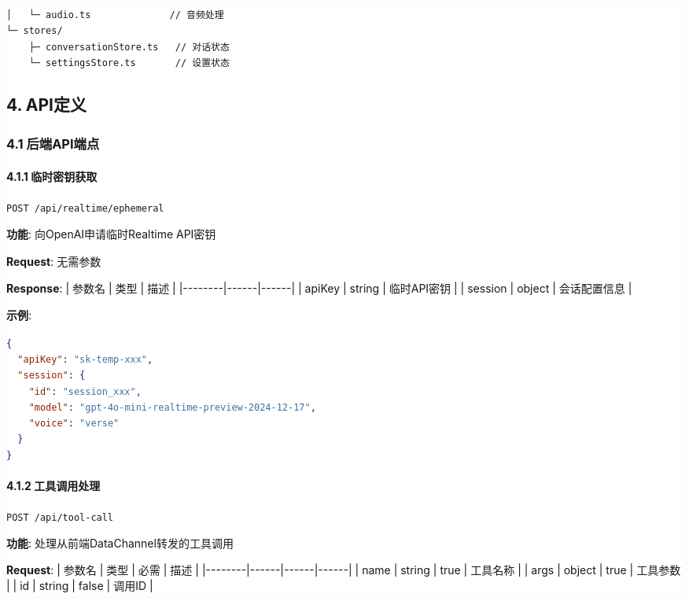 ```
│   └─ audio.ts              // 音频处理
└─ stores/
    ├─ conversationStore.ts   // 对话状态
    └─ settingsStore.ts       // 设置状态
```

## 4. API定义

### 4.1 后端API端点

#### 4.1.1 临时密钥获取

```
POST /api/realtime/ephemeral
```

**功能**: 向OpenAI申请临时Realtime API密钥

**Request**: 无需参数

**Response**:
| 参数名 | 类型 | 描述 |
|--------|------|------|
| apiKey | string | 临时API密钥 |
| session | object | 会话配置信息 |

**示例**:
```json
{
  "apiKey": "sk-temp-xxx",
  "session": {
    "id": "session_xxx",
    "model": "gpt-4o-mini-realtime-preview-2024-12-17",
    "voice": "verse"
  }
}
```

#### 4.1.2 工具调用处理

```
POST /api/tool-call
```

**功能**: 处理从前端DataChannel转发的工具调用

**Request**:
| 参数名 | 类型 | 必需 | 描述 |
|--------|------|------|------|
| name | string | true | 工具名称 |
| args | object | true | 工具参数 |
| id | string | false | 调用ID |
